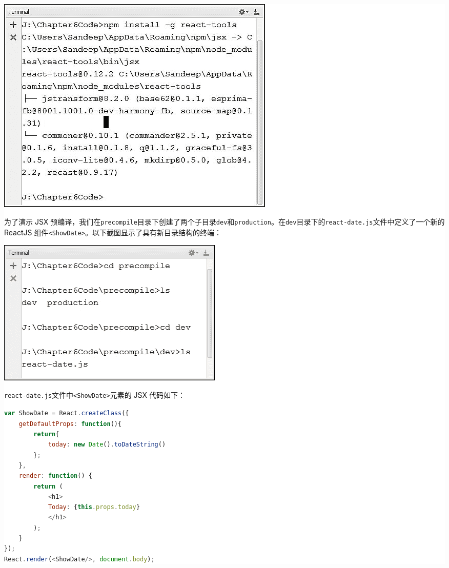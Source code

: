 ![生产环境预编译的 JSX](img/image00349.jpeg)

为了演示 JSX 预编译，我们在`precompile`目录下创建了两个子目录`dev`和`production`。在`dev`目录下的`react-date.js`文件中定义了一个新的 ReactJS 组件`<ShowDate>`。以下截图显示了具有新目录结构的终端：

![生产环境预编译的 JSX](img/image00350.jpeg)

`react-date.js`文件中`<ShowDate>`元素的 JSX 代码如下：

```js
var ShowDate = React.createClass({
    getDefaultProps: function(){
        return{
            today: new Date().toDateString()
        };
    },
    render: function() {
        return (
            <h1>
            Today: {this.props.today}
            </h1>
        );
    }
});
React.render(<ShowDate/>, document.body);
```
